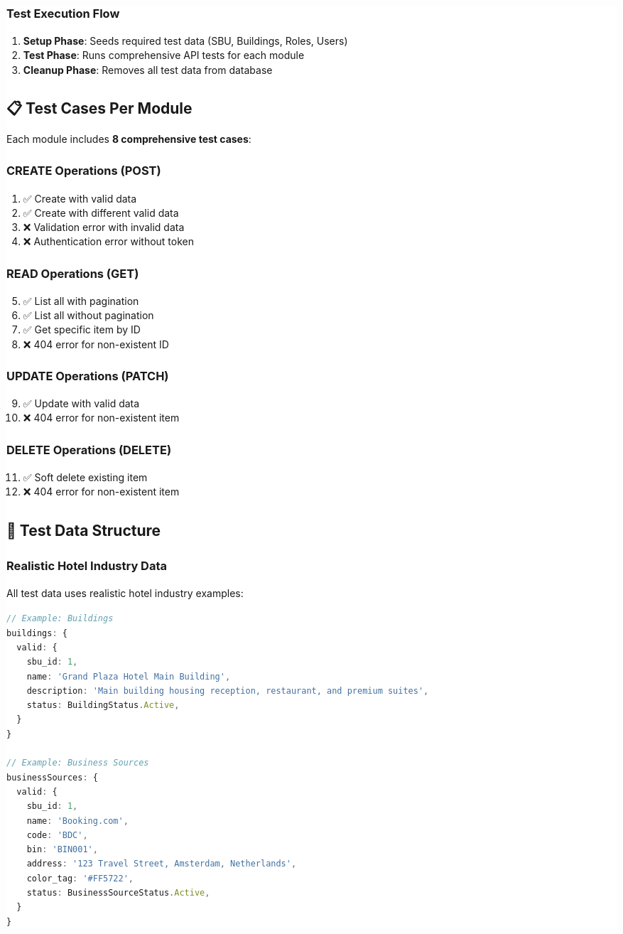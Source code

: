 ### Test Execution Flow

1. **Setup Phase**: Seeds required test data (SBU, Buildings, Roles, Users)
2. **Test Phase**: Runs comprehensive API tests for each module
3. **Cleanup Phase**: Removes all test data from database

## 📋 Test Cases Per Module

Each module includes **8 comprehensive test cases**:

### CREATE Operations (POST)
1. ✅ Create with valid data
2. ✅ Create with different valid data
3. ❌ Validation error with invalid data
4. ❌ Authentication error without token

### READ Operations (GET)
5. ✅ List all with pagination
6. ✅ List all without pagination
7. ✅ Get specific item by ID
8. ❌ 404 error for non-existent ID

### UPDATE Operations (PATCH)
9. ✅ Update with valid data
10. ❌ 404 error for non-existent item

### DELETE Operations (DELETE)
11. ✅ Soft delete existing item
12. ❌ 404 error for non-existent item

## 🧪 Test Data Structure

### Realistic Hotel Industry Data

All test data uses realistic hotel industry examples:

```typescript
// Example: Buildings
buildings: {
  valid: {
    sbu_id: 1,
    name: 'Grand Plaza Hotel Main Building',
    description: 'Main building housing reception, restaurant, and premium suites',
    status: BuildingStatus.Active,
  }
}

// Example: Business Sources
businessSources: {
  valid: {
    sbu_id: 1,
    name: 'Booking.com',
    code: 'BDC',
    bin: 'BIN001',
    address: '123 Travel Street, Amsterdam, Netherlands',
    color_tag: '#FF5722',
    status: BusinessSourceStatus.Active,
  }
}
```
